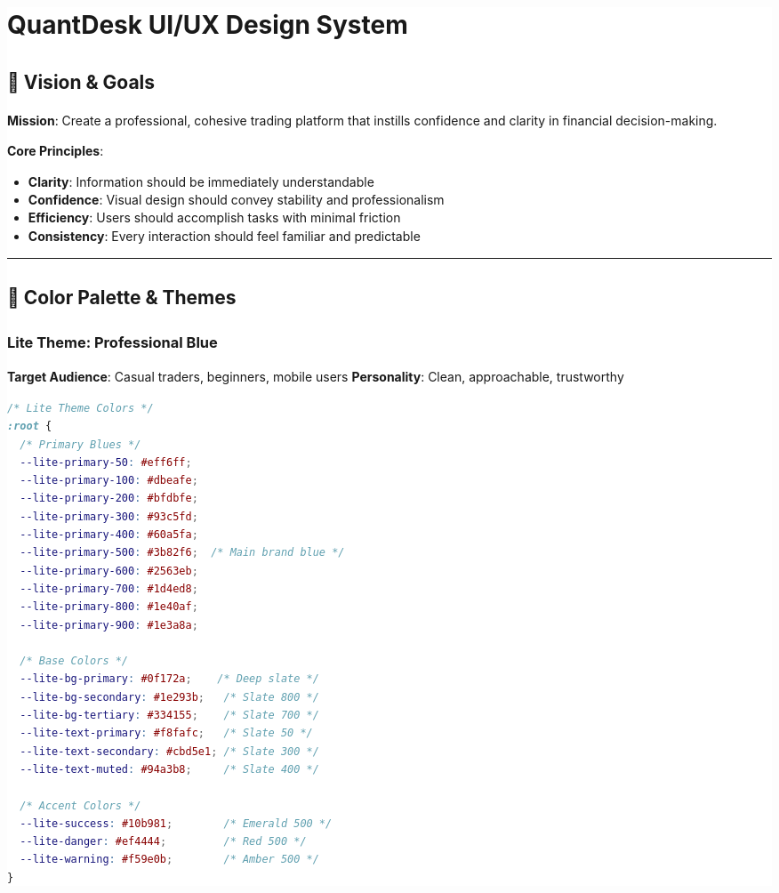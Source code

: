 # QuantDesk UI/UX Design System

## 🎯 Vision & Goals

**Mission**: Create a professional, cohesive trading platform that instills confidence and clarity in financial decision-making.

**Core Principles**:
- **Clarity**: Information should be immediately understandable
- **Confidence**: Visual design should convey stability and professionalism  
- **Efficiency**: Users should accomplish tasks with minimal friction
- **Consistency**: Every interaction should feel familiar and predictable

---

## 🎨 Color Palette & Themes

### Lite Theme: Professional Blue
**Target Audience**: Casual traders, beginners, mobile users
**Personality**: Clean, approachable, trustworthy

```css
/* Lite Theme Colors */
:root {
  /* Primary Blues */
  --lite-primary-50: #eff6ff;
  --lite-primary-100: #dbeafe;
  --lite-primary-200: #bfdbfe;
  --lite-primary-300: #93c5fd;
  --lite-primary-400: #60a5fa;
  --lite-primary-500: #3b82f6;  /* Main brand blue */
  --lite-primary-600: #2563eb;
  --lite-primary-700: #1d4ed8;
  --lite-primary-800: #1e40af;
  --lite-primary-900: #1e3a8a;
  
  /* Base Colors */
  --lite-bg-primary: #0f172a;    /* Deep slate */
  --lite-bg-secondary: #1e293b;   /* Slate 800 */
  --lite-bg-tertiary: #334155;    /* Slate 700 */
  --lite-text-primary: #f8fafc;   /* Slate 50 */
  --lite-text-secondary: #cbd5e1; /* Slate 300 */
  --lite-text-muted: #94a3b8;     /* Slate 400 */
  
  /* Accent Colors */
  --lite-success: #10b981;        /* Emerald 500 */
  --lite-danger: #ef4444;         /* Red 500 */
  --lite-warning: #f59e0b;        /* Amber 500 */
}
```
